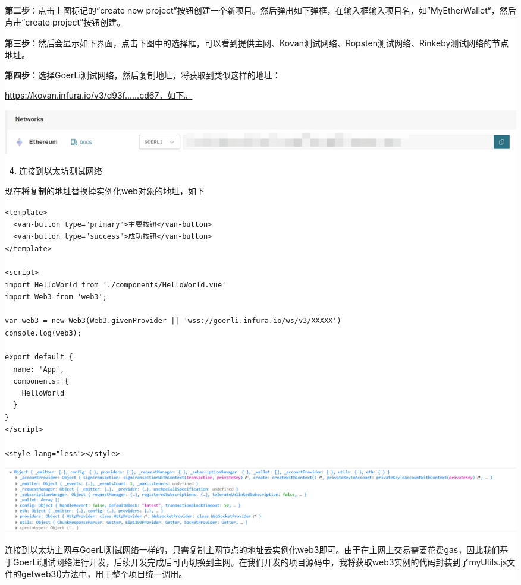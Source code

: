 **第二步**：点击上图标记的“create new project”按钮创建一个新项目。然后弹出如下弹框，在输入框输入项目名，如”MyEtherWallet“，然后点击“create project”按钮创建。

**第三步**：然后会显示如下界面，点击下图中的选择框，可以看到提供主网、Kovan测试网络、Ropsten测试网络、Rinkeby测试网络的节点地址。



**第四步**：选择GoerLi测试网络，然后复制地址，将获取到类似这样的地址：

https://kovan.infura.io/v3/d93f......cd67，如下。

![image-20231014162459305](assets\image-20231014162459305.png)

4. 连接到以太坊测试网络

现在将复制的地址替换掉实例化web对象的地址，如下

```
<template>
  <van-button type="primary">主要按钮</van-button>
  <van-button type="success">成功按钮</van-button>
</template>

<script>
import HelloWorld from './components/HelloWorld.vue'
import Web3 from 'web3';

var web3 = new Web3(Web3.givenProvider || 'wss://goerli.infura.io/ws/v3/XXXXX')
console.log(web3);

export default {
  name: 'App',
  components: {
    HelloWorld
  }
}
</script>

<style lang="less"></style>

```

![image-20231014163536981](assets\image-20231014163536981.png)

连接到以太坊主网与GoerLi测试网络一样的，只需复制主网节点的地址去实例化web3即可。由于在主网上交易需要花费gas，因此我们基于GoerLi测试网络进行开发，后续开发完成后可再切换到主网。在我们开发的项目源码中，我将获取web3实例的代码封装到了myUtils.js文件的getweb3()方法中，用于整个项目统一调用。
